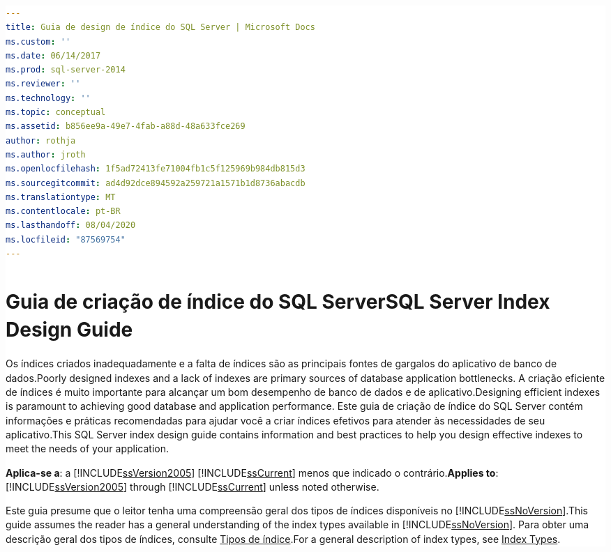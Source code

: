 ```yaml
---
title: Guia de design de índice do SQL Server | Microsoft Docs
ms.custom: ''
ms.date: 06/14/2017
ms.prod: sql-server-2014
ms.reviewer: ''
ms.technology: ''
ms.topic: conceptual
ms.assetid: b856ee9a-49e7-4fab-a88d-48a633fce269
author: rothja
ms.author: jroth
ms.openlocfilehash: 1f5ad72413fe71004fb1c5f125969b984db815d3
ms.sourcegitcommit: ad4d92dce894592a259721a1571b1d8736abacdb
ms.translationtype: MT
ms.contentlocale: pt-BR
ms.lasthandoff: 08/04/2020
ms.locfileid: "87569754"
---
```

# <a name="sql-server-index-design-guide"></a><span data-ttu-id="46107-102">Guia de criação de índice do SQL Server</span><span class="sxs-lookup"><span data-stu-id="46107-102">SQL Server Index Design Guide</span></span>

  <span data-ttu-id="46107-103">Os índices criados inadequadamente e a falta de índices são as principais fontes de gargalos do aplicativo de banco de dados.</span><span class="sxs-lookup"><span data-stu-id="46107-103">Poorly designed indexes and a lack of indexes are primary sources of database application bottlenecks.</span></span> <span data-ttu-id="46107-104">A criação eficiente de índices é muito importante para alcançar um bom desempenho de banco de dados e de aplicativo.</span><span class="sxs-lookup"><span data-stu-id="46107-104">Designing efficient indexes is paramount to achieving good database and application performance.</span></span> <span data-ttu-id="46107-105">Este guia de criação de índice do SQL Server contém informações e práticas recomendadas para ajudar você a criar índices efetivos para atender às necessidades de seu aplicativo.</span><span class="sxs-lookup"><span data-stu-id="46107-105">This SQL Server index design guide contains information and best practices to help you design effective indexes to meet the needs of your application.</span></span>  
  
<span data-ttu-id="46107-106">**Aplica-se a**: a [!INCLUDE[ssVersion2005](../includes/ssversion2005-md.md)] [!INCLUDE[ssCurrent](../includes/sscurrent-md.md)] menos que indicado o contrário.</span><span class="sxs-lookup"><span data-stu-id="46107-106">**Applies to**: [!INCLUDE[ssVersion2005](../includes/ssversion2005-md.md)] through [!INCLUDE[ssCurrent](../includes/sscurrent-md.md)] unless noted otherwise.</span></span>  
  
 <span data-ttu-id="46107-107">Este guia presume que o leitor tenha uma compreensão geral dos tipos de índices disponíveis no [!INCLUDE[ssNoVersion](../includes/ssnoversion-md.md)].</span><span class="sxs-lookup"><span data-stu-id="46107-107">This guide assumes the reader has a general understanding of the index types available in [!INCLUDE[ssNoVersion](../includes/ssnoversion-md.md)].</span></span> <span data-ttu-id="46107-108">Para obter uma descrição geral dos tipos de índices, consulte [Tipos de índice](../relational-databases/indexes/indexes.md).</span><span class="sxs-lookup"><span data-stu-id="46107-108">For a general description of index types, see [Index Types](../relational-databases/indexes/indexes.md).</span></span>  
  